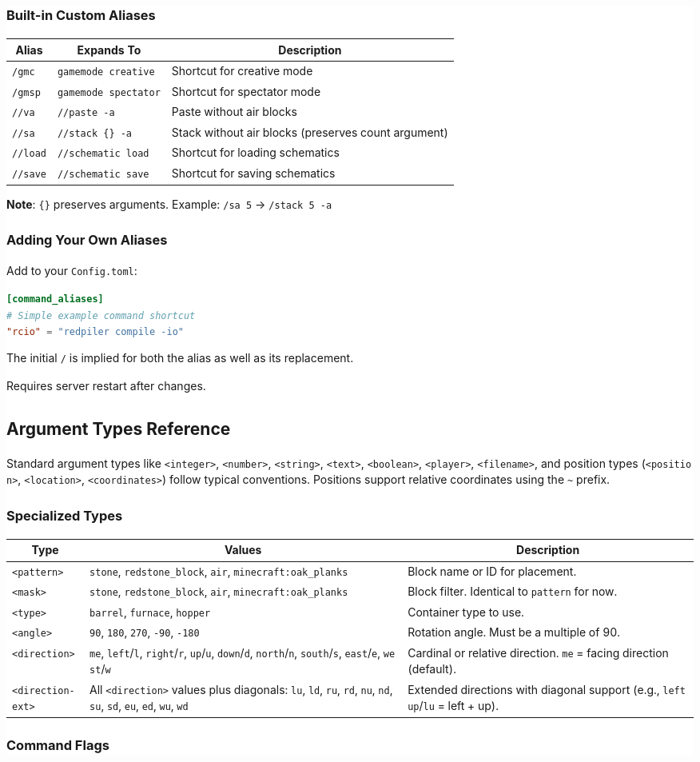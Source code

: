 ### Built-in Custom Aliases

| Alias | Expands To | Description |
| --- | --- | --- |
| `/gmc` | `gamemode creative` | Shortcut for creative mode |
| `/gmsp` | `gamemode spectator` | Shortcut for spectator mode |
| `//va` | `//paste -a` | Paste without air blocks |
| `//sa` | `//stack {} -a` | Stack without air blocks (preserves count argument) |
| `//load` | `//schematic load` | Shortcut for loading schematics |
| `//save` | `//schematic save` | Shortcut for saving schematics |

**Note**: `{}` preserves arguments. Example: `/sa 5` -> `/stack 5 -a`

### Adding Your Own Aliases

Add to your `Config.toml`:

```toml
[command_aliases]
# Simple example command shortcut
"rcio" = "redpiler compile -io"
```

The initial `/` is implied for both the alias as well as its replacement.

Requires server restart after changes.

## Argument Types Reference

Standard argument types like `<integer>`, `<number>`, `<string>`, `<text>`, `<boolean>`, `<player>`, `<filename>`, and position types (`<position>`, `<location>`, `<coordinates>`) follow typical conventions. Positions support relative coordinates using the `~` prefix.

### Specialized Types

| Type | Values | Description |
| --- | --- | --- |
| `<pattern>` | `stone`, `redstone_block`, `air`, `minecraft:oak_planks` | Block name or ID for placement. |
| `<mask>` | `stone`, `redstone_block`, `air`, `minecraft:oak_planks` | Block filter. Identical to `pattern` for now. |
| `<type>` | `barrel`, `furnace`, `hopper` | Container type to use. |
| `<angle>` | `90`, `180`, `270`, `-90`, `-180` | Rotation angle. Must be a multiple of 90. |
| `<direction>` | `me`, `left`/`l`, `right`/`r`, `up`/`u`, `down`/`d`, `north`/`n`, `south`/`s`, `east`/`e`, `west`/`w` | Cardinal or relative direction. `me` = facing direction (default). |
| `<direction-ext>` | All `<direction>` values plus diagonals: `lu`, `ld`, `ru`, `rd`, `nu`, `nd`, `su`, `sd`, `eu`, `ed`, `wu`, `wd` | Extended directions with diagonal support (e.g., `leftup`/`lu` = left + up). |

### Command Flags
